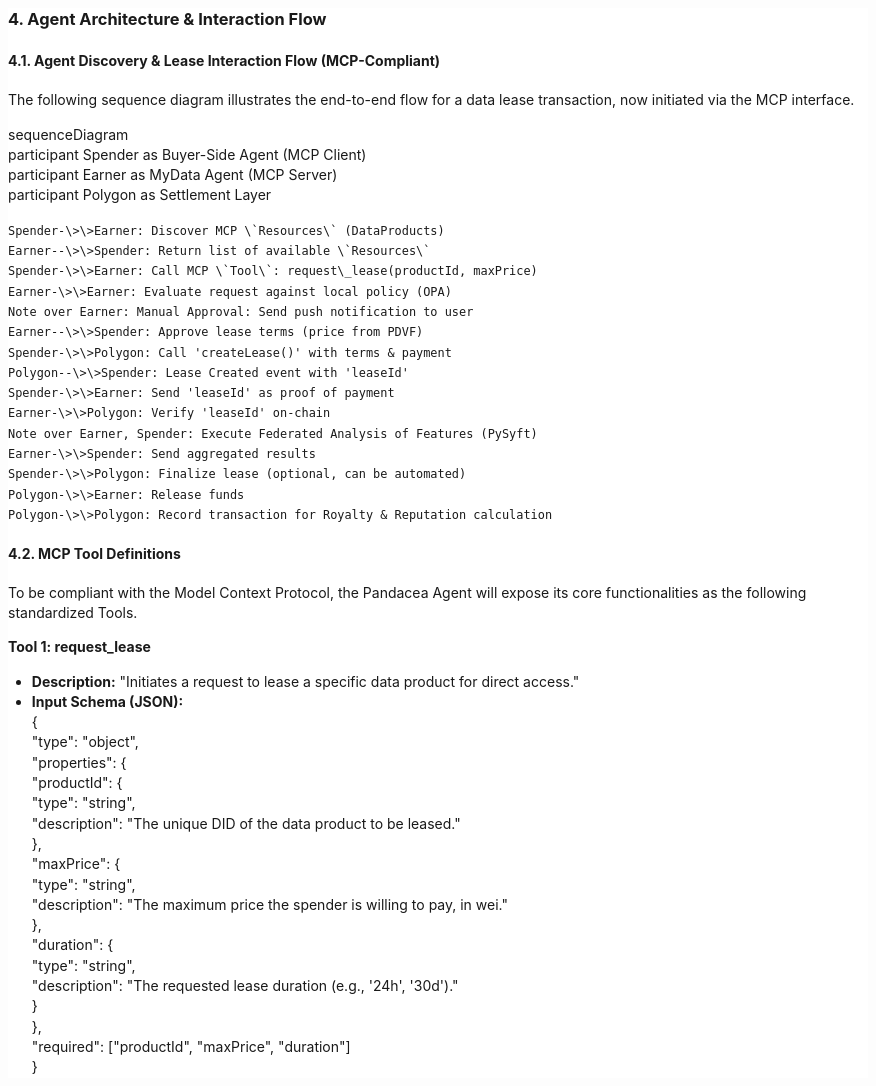 ### **4\. Agent Architecture & Interaction Flow**

#### **4.1. Agent Discovery & Lease Interaction Flow (MCP-Compliant)**

The following sequence diagram illustrates the end-to-end flow for a data lease transaction, now initiated via the MCP interface.

sequenceDiagram  
    participant Spender as Buyer-Side Agent (MCP Client)  
    participant Earner as MyData Agent (MCP Server)  
    participant Polygon as Settlement Layer

    Spender-\>\>Earner: Discover MCP \`Resources\` (DataProducts)  
    Earner--\>\>Spender: Return list of available \`Resources\`  
    Spender-\>\>Earner: Call MCP \`Tool\`: request\_lease(productId, maxPrice)  
    Earner-\>\>Earner: Evaluate request against local policy (OPA)  
    Note over Earner: Manual Approval: Send push notification to user  
    Earner--\>\>Spender: Approve lease terms (price from PDVF)  
    Spender-\>\>Polygon: Call 'createLease()' with terms & payment  
    Polygon--\>\>Spender: Lease Created event with 'leaseId'  
    Spender-\>\>Earner: Send 'leaseId' as proof of payment  
    Earner-\>\>Polygon: Verify 'leaseId' on-chain  
    Note over Earner, Spender: Execute Federated Analysis of Features (PySyft)  
    Earner-\>\>Spender: Send aggregated results  
    Spender-\>\>Polygon: Finalize lease (optional, can be automated)  
    Polygon-\>\>Earner: Release funds  
    Polygon-\>\>Polygon: Record transaction for Royalty & Reputation calculation

#### **4.2. MCP Tool Definitions**

To be compliant with the Model Context Protocol, the Pandacea Agent will expose its core functionalities as the following standardized Tools.

**Tool 1: request\_lease**

* **Description:** "Initiates a request to lease a specific data product for direct access."  
* **Input Schema (JSON):**  
  {  
    "type": "object",  
    "properties": {  
      "productId": {  
        "type": "string",  
        "description": "The unique DID of the data product to be leased."  
      },  
      "maxPrice": {  
        "type": "string",  
        "description": "The maximum price the spender is willing to pay, in wei."  
      },  
      "duration": {  
        "type": "string",  
        "description": "The requested lease duration (e.g., '24h', '30d')."  
      }  
    },  
    "required": \["productId", "maxPrice", "duration"\]  
  }
